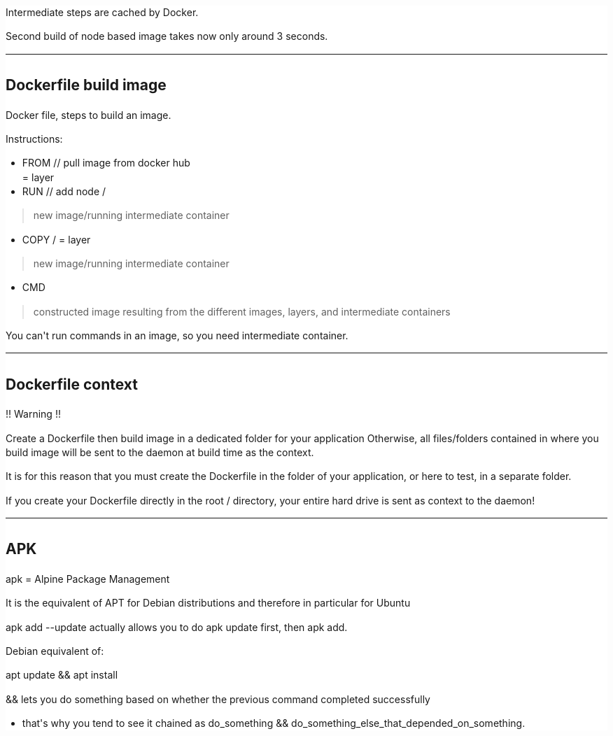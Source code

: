 Intermediate steps are cached by Docker.

Second build of node based image takes now only around 3 seconds.

***

## Dockerfile build image

Docker file, steps to build an image.

Instructions:
- FROM	// pull image from docker hub	\
											= layer
- RUN	// add node						/
> new image/running intermediate container
- COPY									/	= layer
> new image/running intermediate container
- CMD
> constructed image resulting from the different images, layers, and intermediate containers

You can't run commands in an image, so you need intermediate container.

***

## Dockerfile context

!! Warning !!

Create a Dockerfile then build image in a dedicated folder for your application
Otherwise, all files/folders contained in where you build image will be sent to the
daemon at build time as the context.

It is for this reason that you must create the Dockerfile in the folder of your application,
or here to test, in a separate folder.

If you create your Dockerfile directly in the root / directory,
your entire hard drive is sent as context to the daemon!

***

## APK

apk = Alpine Package Management

It is the equivalent of APT for Debian distributions
and therefore in particular for Ubuntu

apk add --update actually allows you to do apk update first, then apk add.

Debian equivalent of:

apt update && apt install

&& lets you do something based on whether the previous command completed successfully
- that's why you tend to see it chained as do_something && do_something_else_that_depended_on_something.
